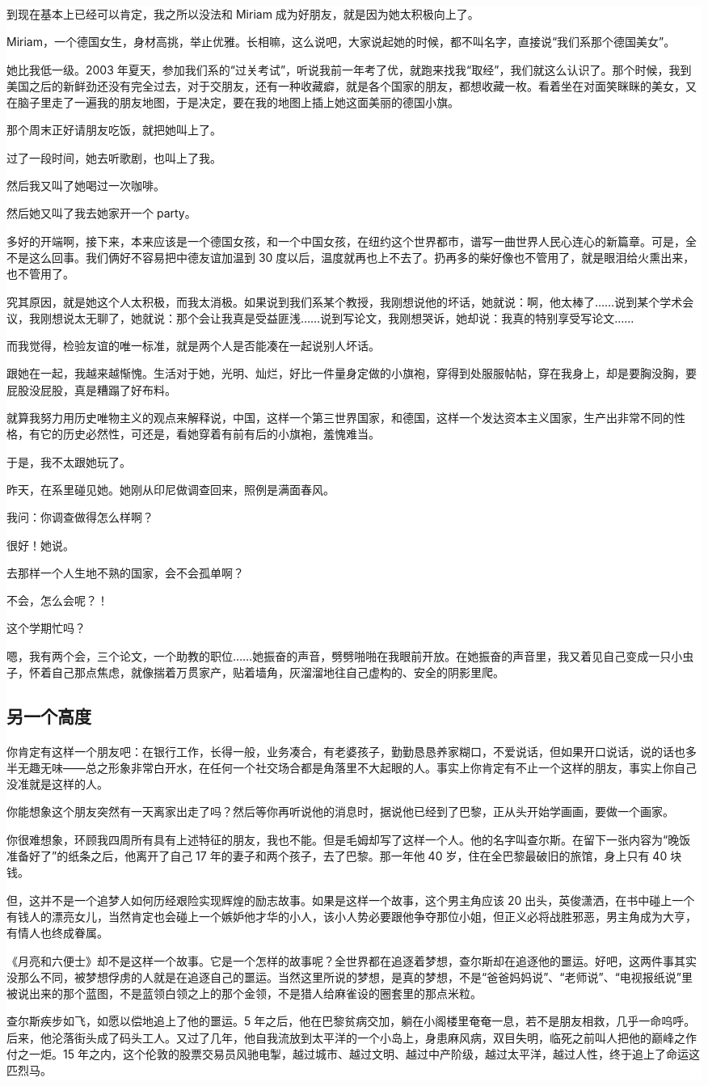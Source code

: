 到现在基本上已经可以肯定，我之所以没法和 Miriam 成为好朋友，就是因为她太积极向上了。

Miriam，一个德国女生，身材高挑，举止优雅。长相嘛，这么说吧，大家说起她的时候，都不叫名字，直接说“我们系那个德国美女”。

她比我低一级。2003 年夏天，参加我们系的“过关考试”，听说我前一年考了优，就跑来找我“取经”，我们就这么认识了。那个时候，我到美国之后的新鲜劲还没有完全过去，对于交朋友，还有一种收藏癖，就是各个国家的朋友，都想收藏一枚。看着坐在对面笑眯眯的美女，又在脑子里走了一遍我的朋友地图，于是决定，要在我的地图上插上她这面美丽的德国小旗。

那个周末正好请朋友吃饭，就把她叫上了。

过了一段时间，她去听歌剧，也叫上了我。

然后我又叫了她喝过一次咖啡。

然后她又叫了我去她家开一个 party。

多好的开端啊，接下来，本来应该是一个德国女孩，和一个中国女孩，在纽约这个世界都市，谱写一曲世界人民心连心的新篇章。可是，全不是这么回事。我们俩好不容易把中德友谊加温到 30 度以后，温度就再也上不去了。扔再多的柴好像也不管用了，就是眼泪给火熏出来，也不管用了。

究其原因，就是她这个人太积极，而我太消极。如果说到我们系某个教授，我刚想说他的坏话，她就说：啊，他太棒了……说到某个学术会议，我刚想说太无聊了，她就说：那个会让我真是受益匪浅……说到写论文，我刚想哭诉，她却说：我真的特别享受写论文……

而我觉得，检验友谊的唯一标准，就是两个人是否能凑在一起说别人坏话。

跟她在一起，我越来越惭愧。生活对于她，光明、灿烂，好比一件量身定做的小旗袍，穿得到处服服帖帖，穿在我身上，却是要胸没胸，要屁股没屁股，真是糟蹋了好布料。

就算我努力用历史唯物主义的观点来解释说，中国，这样一个第三世界国家，和德国，这样一个发达资本主义国家，生产出非常不同的性格，有它的历史必然性，可还是，看她穿着有前有后的小旗袍，羞愧难当。

于是，我不太跟她玩了。

昨天，在系里碰见她。她刚从印尼做调查回来，照例是满面春风。

我问：你调查做得怎么样啊？

很好！她说。

去那样一个人生地不熟的国家，会不会孤单啊？

不会，怎么会呢？！

这个学期忙吗？

嗯，我有两个会，三个论文，一个助教的职位……她振奋的声音，劈劈啪啪在我眼前开放。在她振奋的声音里，我又着见自己变成一只小虫子，怀着自己那点焦虑，就像揣着万贯家产，贴着墙角，灰溜溜地往自己虚构的、安全的阴影里爬。

## 另一个高度

你肯定有这样一个朋友吧：在银行工作，长得一般，业务凑合，有老婆孩子，勤勤恳恳养家糊口，不爱说话，但如果开口说话，说的话也多半无趣无味——总之形象非常白开水，在任何一个社交场合都是角落里不大起眼的人。事实上你肯定有不止一个这样的朋友，事实上你自己没准就是这样的人。

你能想象这个朋友突然有一天离家出走了吗？然后等你再听说他的消息时，据说他已经到了巴黎，正从头开始学画画，要做一个画家。

你很难想象，环顾我四周所有具有上述特征的朋友，我也不能。但是毛姆却写了这样一个人。他的名字叫查尔斯。在留下一张内容为“晚饭准备好了”的纸条之后，他离开了自己 17 年的妻子和两个孩子，去了巴黎。那一年他 40 岁，住在全巴黎最破旧的旅馆，身上只有 40 块钱。

但，这并不是一个追梦人如何历经艰险实现辉煌的励志故事。如果是这样一个故事，这个男主角应该 20 出头，英俊潇洒，在书中碰上一个有钱人的漂亮女儿，当然肯定也会碰上一个嫉妒他才华的小人，该小人势必要跟他争夺那位小姐，但正义必将战胜邪恶，男主角成为大亨，有情人也终成眷属。

《月亮和六便士》却不是这样一个故事。它是一个怎样的故事呢？全世界都在追逐着梦想，查尔斯却在追逐他的噩运。好吧，这两件事其实没那么不同，被梦想俘虏的人就是在追逐自己的噩运。当然这里所说的梦想，是真的梦想，不是“爸爸妈妈说”、“老师说”、“电视报纸说”里被说出来的那个蓝图，不是蓝领白领之上的那个金领，不是猎人给麻雀设的圈套里的那点米粒。

查尔斯疾步如飞，如愿以偿地追上了他的噩运。5 年之后，他在巴黎贫病交加，躺在小阁楼里奄奄一息，若不是朋友相救，几乎一命呜呼。后来，他沦落街头成了码头工人。又过了几年，他自我流放到太平洋的一个小岛上，身患麻风病，双目失明，临死之前叫人把他的巅峰之作付之一炬。15 年之内，这个伦敦的股票交易员风驰电掣，越过城市、越过文明、越过中产阶级，越过太平洋，越过人性，终于追上了命运这匹烈马。
